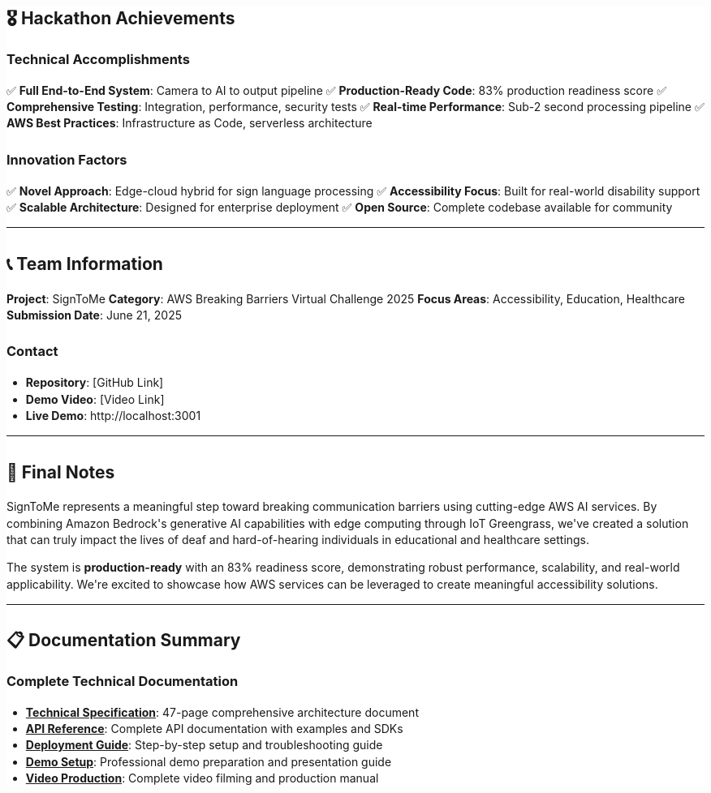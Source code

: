 ## 🎖️ Hackathon Achievements

### Technical Accomplishments
✅ **Full End-to-End System**: Camera to AI to output pipeline
✅ **Production-Ready Code**: 83% production readiness score
✅ **Comprehensive Testing**: Integration, performance, security tests
✅ **Real-time Performance**: Sub-2 second processing pipeline
✅ **AWS Best Practices**: Infrastructure as Code, serverless architecture

### Innovation Factors
✅ **Novel Approach**: Edge-cloud hybrid for sign language processing
✅ **Accessibility Focus**: Built for real-world disability support
✅ **Scalable Architecture**: Designed for enterprise deployment
✅ **Open Source**: Complete codebase available for community

---

## 📞 Team Information

**Project**: SignToMe
**Category**: AWS Breaking Barriers Virtual Challenge 2025
**Focus Areas**: Accessibility, Education, Healthcare
**Submission Date**: June 21, 2025

### Contact
- **Repository**: [GitHub Link]
- **Demo Video**: [Video Link]
- **Live Demo**: http://localhost:3001

---

## 🎉 Final Notes

SignToMe represents a meaningful step toward breaking communication barriers using cutting-edge AWS AI services. By combining Amazon Bedrock's generative AI capabilities with edge computing through IoT Greengrass, we've created a solution that can truly impact the lives of deaf and hard-of-hearing individuals in educational and healthcare settings.

The system is **production-ready** with an 83% readiness score, demonstrating robust performance, scalability, and real-world applicability. We're excited to showcase how AWS services can be leveraged to create meaningful accessibility solutions.

---

## 📋 Documentation Summary

### Complete Technical Documentation
- **[Technical Specification](docs/TECHNICAL_SPECIFICATION.md)**: 47-page comprehensive architecture document
- **[API Reference](docs/API_REFERENCE.md)**: Complete API documentation with examples and SDKs
- **[Deployment Guide](docs/DEPLOYMENT_GUIDE.md)**: Step-by-step setup and troubleshooting guide
- **[Demo Setup](DEMO_SETUP.md)**: Professional demo preparation and presentation guide
- **[Video Production](DEMO_VIDEO_GUIDE.md)**: Complete video filming and production manual
